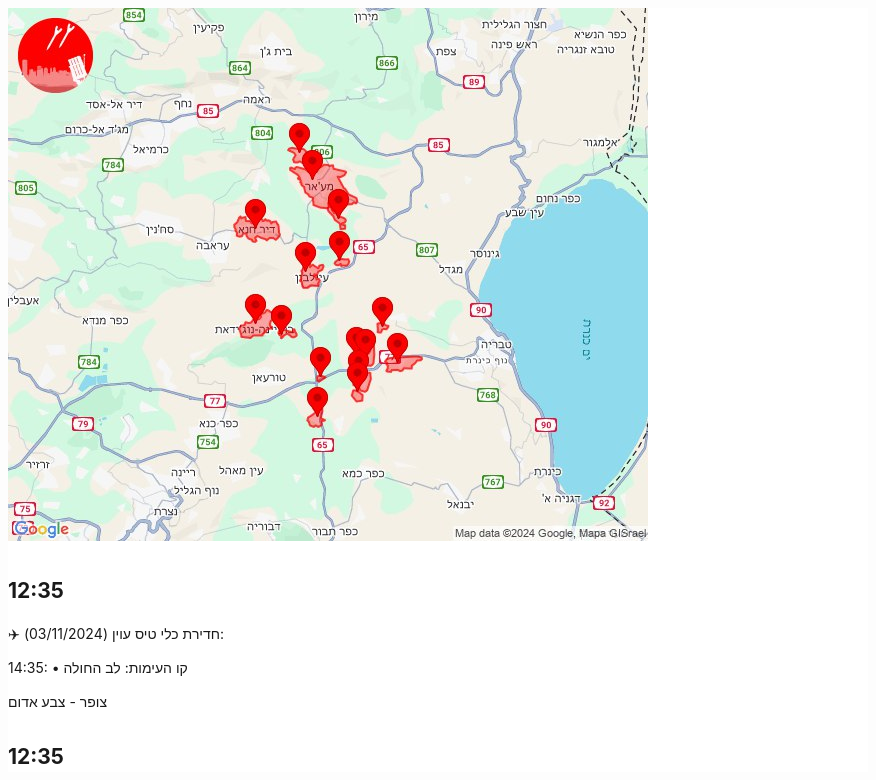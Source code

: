 ![Photo](images/34300.jpg)

## 12:35

✈️ חדירת כלי טיס עוין (03/11/2024):

14:35:
• קו העימות: לב החולה 

צופר - צבע אדום

## 12:35
